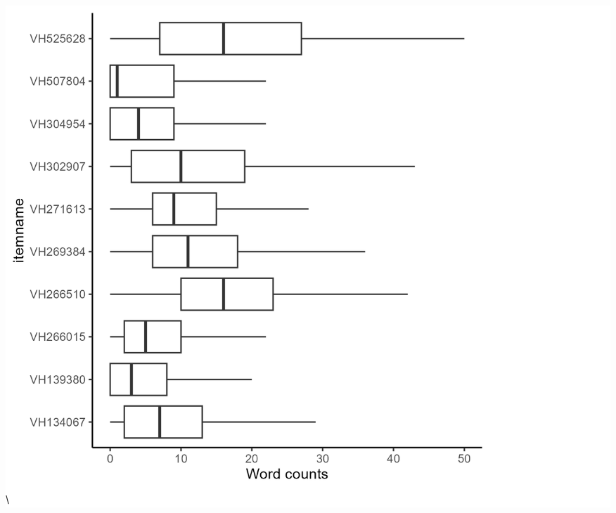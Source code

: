 <img src="files_for_readme/word_count_boxplot.png" alt="Word count (excluding numbers and symbols)" style="width:80.0%"/>
<br>\